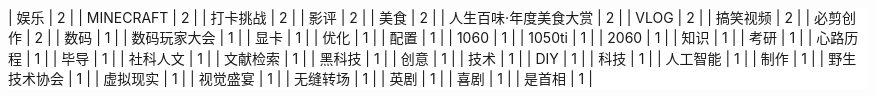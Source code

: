 | 娱乐 | 2 |
| MINECRAFT | 2 |
| 打卡挑战 | 2 |
| 影评 | 2 |
| 美食 | 2 |
| 人生百味·年度美食大赏 | 2 |
| VLOG | 2 |
| 搞笑视频 | 2 |
| 必剪创作 | 2 |
| 数码 | 1 |
| 数码玩家大会 | 1 |
| 显卡 | 1 |
| 优化 | 1 |
| 配置 | 1 |
| 1060 | 1 |
| 1050ti | 1 |
| 2060 | 1 |
| 知识 | 1 |
| 考研 | 1 |
| 心路历程 | 1 |
| 毕导 | 1 |
| 社科人文 | 1 |
| 文献检索 | 1 |
| 黑科技 | 1 |
| 创意 | 1 |
| 技术 | 1 |
| DIY | 1 |
| 科技 | 1 |
| 人工智能 | 1 |
| 制作 | 1 |
| 野生技术协会 | 1 |
| 虚拟现实 | 1 |
| 视觉盛宴 | 1 |
| 无缝转场 | 1 |
| 英剧 | 1 |
| 喜剧 | 1 |
| 是首相 | 1 |